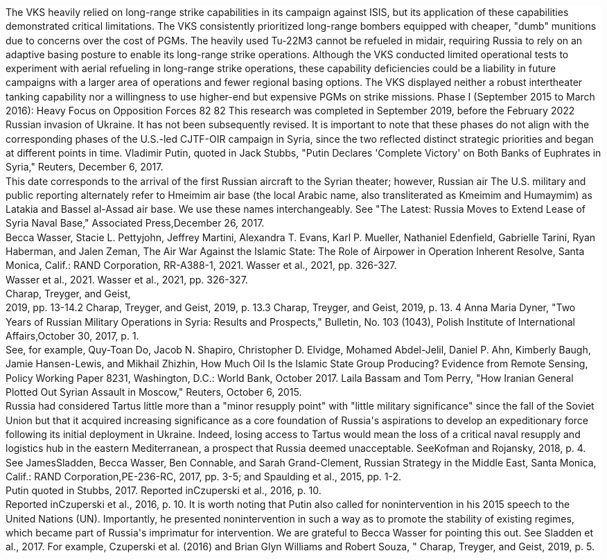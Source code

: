The VKS heavily relied on long-range strike capabilities in its campaign against ISIS, but its application of these capabilities demonstrated critical limitations. The VKS consistently prioritized long-range bombers equipped with cheaper, "dumb" munitions due to concerns over the cost of PGMs. The heavily used Tu-22M3 cannot be refueled in midair, requiring Russia to rely on an adaptive basing posture to enable its long-range strike operations. Although the VKS conducted limited operational tests to experiment with aerial refueling in long-range strike operations, these capability deficiencies could be a liability in future campaigns with a larger area of operations and fewer regional basing options. The VKS displayed neither a robust intertheater tanking capability nor a willingness to use higher-end but expensive PGMs on strike missions. 
Phase I (September 2015 to March 2016): Heavy Focus on Opposition Forces
82
82
This research was completed in September
2019, before the February 2022 Russian invasion of Ukraine. It has not been subsequently revised.
It is important to note that these phases do not align with the corresponding phases of the U.S.-led CJTF-OIR campaign in Syria, since the two reflected distinct strategic priorities and began at different points in time.
Vladimir Putin, quoted in Jack Stubbs, "Putin Declares 'Complete Victory' on Both Banks of Euphrates in Syria," Reuters, December
6, 2017.   
This date corresponds to the arrival of the first Russian aircraft to the Syrian theater; however, Russian air
The U.S. military and public reporting alternately refer to Hmeimim air base (the local Arabic name, also transliterated as Kmeimim and Humaymim) as Latakia and Bassel al-Assad air base. We use these names interchangeably. See "The Latest: Russia Moves to Extend Lease of Syria Naval Base," Associated Press,December 26, 2017.   
Becca Wasser, Stacie L. Pettyjohn, Jeffrey Martini, Alexandra T. Evans, Karl P. Mueller, Nathaniel Edenfield, Gabrielle Tarini, Ryan Haberman, and Jalen Zeman, The Air War Against the Islamic State: The Role of Airpower in Operation Inherent Resolve, Santa Monica, Calif.: RAND Corporation, RR-A388-1, 2021.
Wasser et al., 2021, pp. 326-327.    
Wasser et al., 2021.
Wasser et al., 2021, pp. 326-327.   
Charap, Treyger, and Geist,  
2019, pp. 13-14.2  Charap, Treyger, and Geist, 2019, p.  13.3 Charap, Treyger, and Geist, 2019, p. 13.   4  Anna Maria Dyner, "Two Years of Russian Military Operations in Syria: Results and Prospects," Bulletin, No. 103 (1043), Polish Institute of International Affairs,October 30, 2017, p. 1.   
See, for example, Quy-Toan Do, Jacob N. Shapiro, Christopher D. Elvidge, Mohamed Abdel-Jelil, Daniel P. Ahn, Kimberly Baugh, Jamie Hansen-Lewis, and Mikhail Zhizhin, How Much Oil Is the Islamic State Group Producing? Evidence from Remote Sensing, Policy Working Paper 8231, Washington, D.C.: World Bank, October 2017.
Laila Bassam and Tom Perry, "How Iranian General Plotted Out Syrian Assault in Moscow," Reuters, October 6,   2015.   
Russia had considered Tartus little more than a "minor resupply point" with "little military significance" since the fall of the Soviet Union but that it acquired increasing significance as a core foundation of Russia's aspirations to develop an expeditionary force following its initial deployment in Ukraine. Indeed, losing access to Tartus would mean the loss of a critical naval resupply and logistics hub in the eastern Mediterranean, a prospect that Russia deemed unacceptable. SeeKofman and Rojansky, 2018, p. 4.   
See JamesSladden, Becca Wasser, Ben Connable, and Sarah Grand-Clement, Russian  Strategy in the Middle East, Santa Monica, Calif.: RAND Corporation,PE-236-RC, 2017, pp. 3-5; and Spaulding et al., 2015, pp. 1-2.   
Putin quoted in
Stubbs, 2017.
Reported inCzuperski et al., 2016, p. 10.    
Reported inCzuperski et al., 2016, p. 10. It is worth noting that Putin also called for nonintervention in his 2015 speech to the United Nations (UN). Importantly, he presented nonintervention in such a way as to promote the stability of existing regimes, which became part of Russia's imprimatur for intervention. We are grateful to Becca Wasser for pointing this out. See
Sladden et al., 2017.
For example,
Czuperski et al. (2016)
and Brian Glyn Williams and Robert Souza, "
Charap, Treyger, and Geist, 2019, p. 5.   